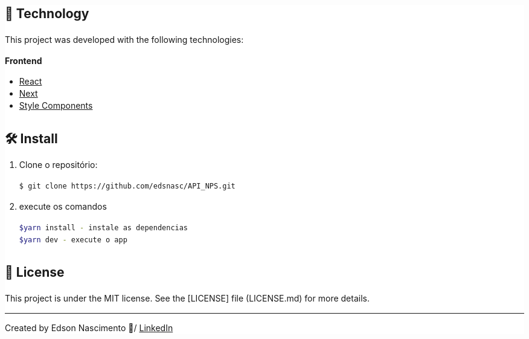
## 🚀 Technology

This project was developed with the following technologies:


<b>Frontend</b>
- [React]()
- [Next]()
- [Style Components]()

## 🛠 Install

1. Clone o repositório:

   ```bash
   $ git clone https://github.com/edsnasc/API_NPS.git
   ```
2. execute os comandos 

    ```bash
    $yarn install - instale as dependencias
    $yarn dev - execute o app
   ```

## 📝 License

This project is under the MIT license. See the [LICENSE] file (LICENSE.md) for more details.

---

Created by Edson Nascimento 🚀/ [LinkedIn](https://www.linkedin.com/in/edson-nascimento-5783681aa/)